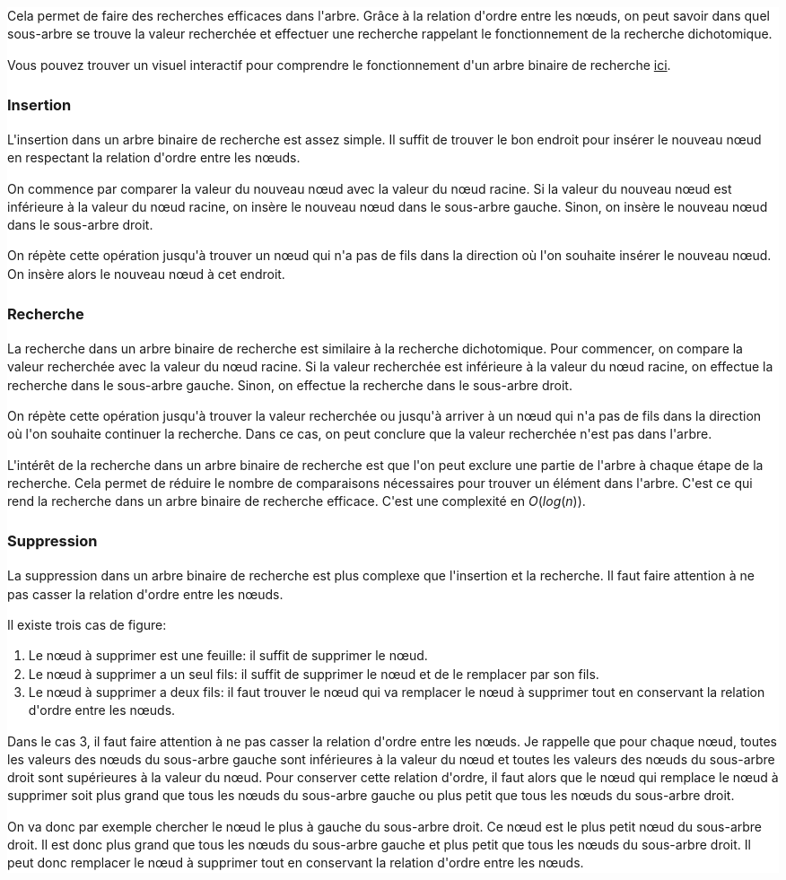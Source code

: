 Cela permet de faire des recherches efficaces dans l'arbre. Grâce à la relation d'ordre entre les nœuds, on peut savoir dans quel sous-arbre se trouve la valeur recherchée et effectuer une recherche rappelant le fonctionnement de la recherche dichotomique.

Vous pouvez trouver un visuel interactif pour comprendre le fonctionnement d'un arbre binaire de recherche [ici](https://visualgo.net/en/bst).

### Insertion

L'insertion dans un arbre binaire de recherche est assez simple. Il suffit de trouver le bon endroit pour insérer le nouveau nœud en respectant la relation d'ordre entre les nœuds.

On commence par comparer la valeur du nouveau nœud avec la valeur du nœud racine. Si la valeur du nouveau nœud est inférieure à la valeur du nœud racine, on insère le nouveau nœud dans le sous-arbre gauche. Sinon, on insère le nouveau nœud dans le sous-arbre droit.

On répète cette opération jusqu'à trouver un nœud qui n'a pas de fils dans la direction où l'on souhaite insérer le nouveau nœud. On insère alors le nouveau nœud à cet endroit.

### Recherche

La recherche dans un arbre binaire de recherche est similaire à la recherche dichotomique. Pour commencer, on compare la valeur recherchée avec la valeur du nœud racine. Si la valeur recherchée est inférieure à la valeur du nœud racine, on effectue la recherche dans le sous-arbre gauche. Sinon, on effectue la recherche dans le sous-arbre droit.

On répète cette opération jusqu'à trouver la valeur recherchée ou jusqu'à arriver à un nœud qui n'a pas de fils dans la direction où l'on souhaite continuer la recherche. Dans ce cas, on peut conclure que la valeur recherchée n'est pas dans l'arbre.

L'intérêt de la recherche dans un arbre binaire de recherche est que l'on peut exclure une partie de l'arbre à chaque étape de la recherche. Cela permet de réduire le nombre de comparaisons nécessaires pour trouver un élément dans l'arbre. C'est ce qui rend la recherche dans un arbre binaire de recherche efficace. C'est une complexité en $O(log(n))$.

### Suppression

La suppression dans un arbre binaire de recherche est plus complexe que l'insertion et la recherche. Il faut faire attention à ne pas casser la relation d'ordre entre les nœuds.

Il existe trois cas de figure:

1. Le nœud à supprimer est une feuille: il suffit de supprimer le nœud.
2. Le nœud à supprimer a un seul fils: il suffit de supprimer le nœud et de le remplacer par son fils.
3. Le nœud à supprimer a deux fils: il faut trouver le nœud qui va remplacer le nœud à supprimer tout en conservant la relation d'ordre entre les nœuds.

Dans le cas 3, il faut faire attention à ne pas casser la relation d'ordre entre les nœuds. Je rappelle que pour chaque nœud, toutes les valeurs des nœuds du sous-arbre gauche sont inférieures à la valeur du nœud et toutes les valeurs des nœuds du sous-arbre droit sont supérieures à la valeur du nœud. Pour conserver cette relation d'ordre, il faut alors que le nœud qui remplace le nœud à supprimer soit plus grand que tous les nœuds du sous-arbre gauche ou plus petit que tous les nœuds du sous-arbre droit.

On va donc par exemple chercher le nœud le plus à gauche du sous-arbre droit. Ce nœud est le plus petit nœud du sous-arbre droit. Il est donc plus grand que tous les nœuds du sous-arbre gauche et plus petit que tous les nœuds du sous-arbre droit. Il peut donc remplacer le nœud à supprimer tout en conservant la relation d'ordre entre les nœuds.
